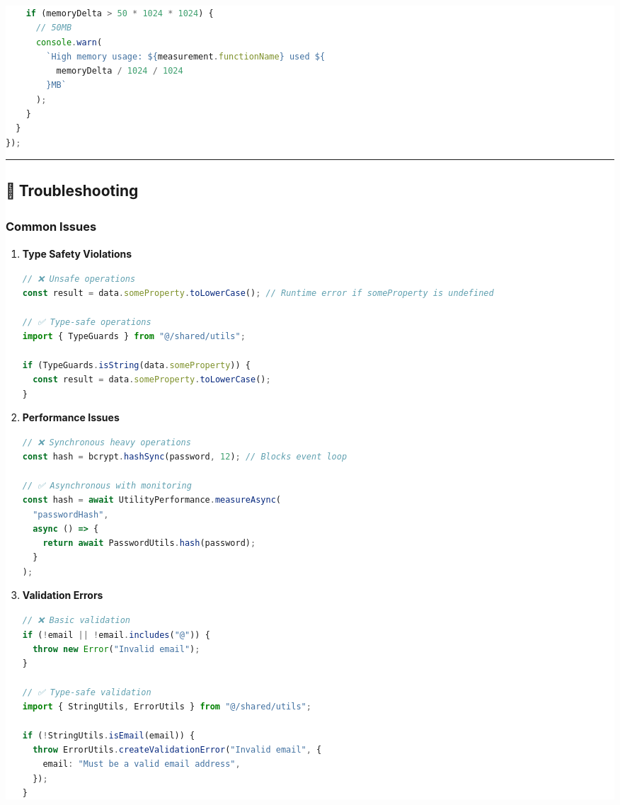 ```typescript
    if (memoryDelta > 50 * 1024 * 1024) {
      // 50MB
      console.warn(
        `High memory usage: ${measurement.functionName} used ${
          memoryDelta / 1024 / 1024
        }MB`
      );
    }
  }
});
```

---

## 🔧 **Troubleshooting**

### **Common Issues**

1. **Type Safety Violations**

   ```typescript
   // ❌ Unsafe operations
   const result = data.someProperty.toLowerCase(); // Runtime error if someProperty is undefined

   // ✅ Type-safe operations
   import { TypeGuards } from "@/shared/utils";

   if (TypeGuards.isString(data.someProperty)) {
     const result = data.someProperty.toLowerCase();
   }
   ```

2. **Performance Issues**

   ```typescript
   // ❌ Synchronous heavy operations
   const hash = bcrypt.hashSync(password, 12); // Blocks event loop

   // ✅ Asynchronous with monitoring
   const hash = await UtilityPerformance.measureAsync(
     "passwordHash",
     async () => {
       return await PasswordUtils.hash(password);
     }
   );
   ```

3. **Validation Errors**

   ```typescript
   // ❌ Basic validation
   if (!email || !email.includes("@")) {
     throw new Error("Invalid email");
   }

   // ✅ Type-safe validation
   import { StringUtils, ErrorUtils } from "@/shared/utils";

   if (!StringUtils.isEmail(email)) {
     throw ErrorUtils.createValidationError("Invalid email", {
       email: "Must be a valid email address",
     });
   }
   ```
